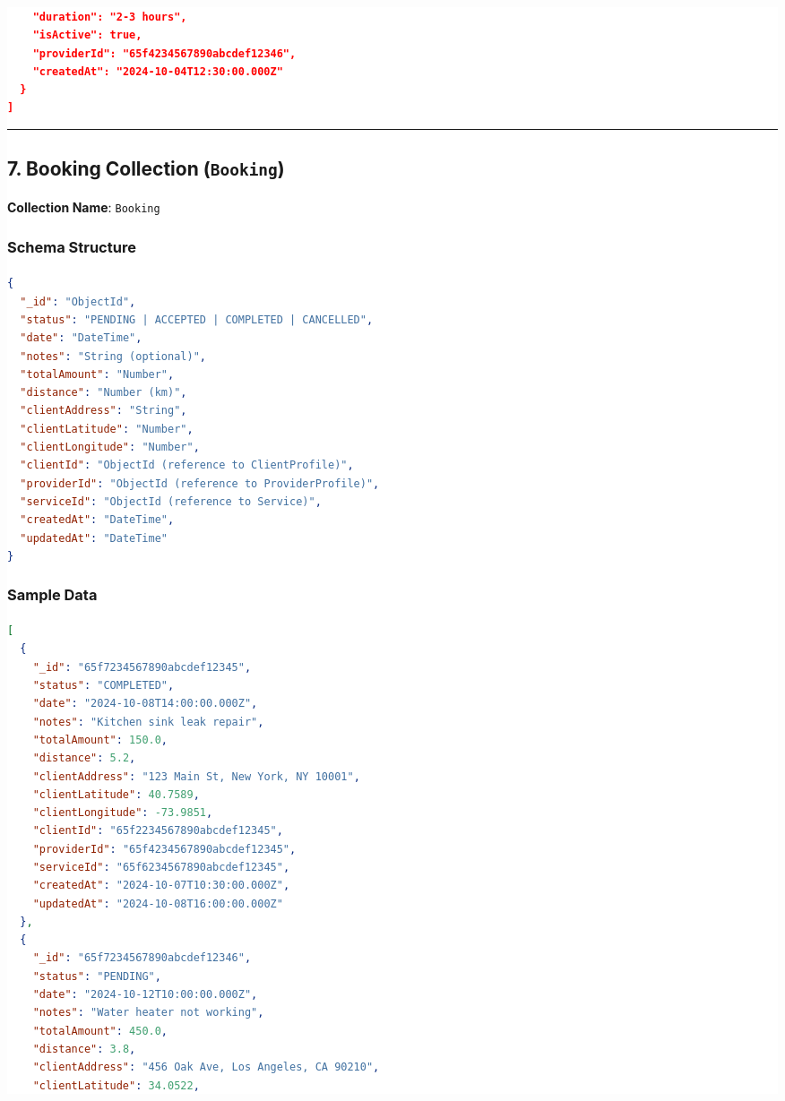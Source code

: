 ```json
    "duration": "2-3 hours",
    "isActive": true,
    "providerId": "65f4234567890abcdef12346",
    "createdAt": "2024-10-04T12:30:00.000Z"
  }
]
```

---

## 7. Booking Collection (`Booking`)

**Collection Name**: `Booking`

### Schema Structure

```json
{
  "_id": "ObjectId",
  "status": "PENDING | ACCEPTED | COMPLETED | CANCELLED",
  "date": "DateTime",
  "notes": "String (optional)",
  "totalAmount": "Number",
  "distance": "Number (km)",
  "clientAddress": "String",
  "clientLatitude": "Number",
  "clientLongitude": "Number",
  "clientId": "ObjectId (reference to ClientProfile)",
  "providerId": "ObjectId (reference to ProviderProfile)",
  "serviceId": "ObjectId (reference to Service)",
  "createdAt": "DateTime",
  "updatedAt": "DateTime"
}
```

### Sample Data

```json
[
  {
    "_id": "65f7234567890abcdef12345",
    "status": "COMPLETED",
    "date": "2024-10-08T14:00:00.000Z",
    "notes": "Kitchen sink leak repair",
    "totalAmount": 150.0,
    "distance": 5.2,
    "clientAddress": "123 Main St, New York, NY 10001",
    "clientLatitude": 40.7589,
    "clientLongitude": -73.9851,
    "clientId": "65f2234567890abcdef12345",
    "providerId": "65f4234567890abcdef12345",
    "serviceId": "65f6234567890abcdef12345",
    "createdAt": "2024-10-07T10:30:00.000Z",
    "updatedAt": "2024-10-08T16:00:00.000Z"
  },
  {
    "_id": "65f7234567890abcdef12346",
    "status": "PENDING",
    "date": "2024-10-12T10:00:00.000Z",
    "notes": "Water heater not working",
    "totalAmount": 450.0,
    "distance": 3.8,
    "clientAddress": "456 Oak Ave, Los Angeles, CA 90210",
    "clientLatitude": 34.0522,
```